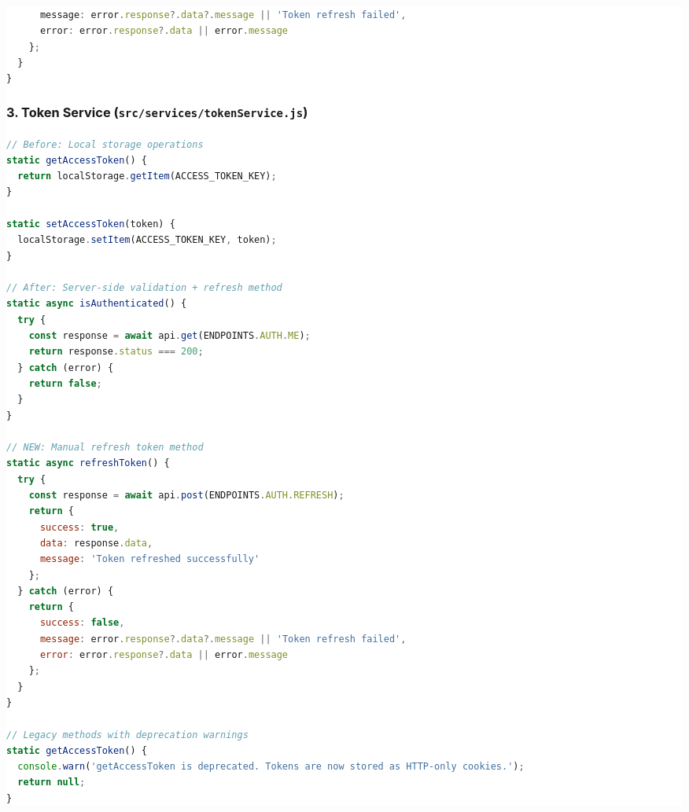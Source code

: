 ```javascript
      message: error.response?.data?.message || 'Token refresh failed',
      error: error.response?.data || error.message
    };
  }
}
```

### 3. Token Service (`src/services/tokenService.js`)
```javascript
// Before: Local storage operations
static getAccessToken() {
  return localStorage.getItem(ACCESS_TOKEN_KEY);
}

static setAccessToken(token) {
  localStorage.setItem(ACCESS_TOKEN_KEY, token);
}

// After: Server-side validation + refresh method
static async isAuthenticated() {
  try {
    const response = await api.get(ENDPOINTS.AUTH.ME);
    return response.status === 200;
  } catch (error) {
    return false;
  }
}

// NEW: Manual refresh token method
static async refreshToken() {
  try {
    const response = await api.post(ENDPOINTS.AUTH.REFRESH);
    return {
      success: true,
      data: response.data,
      message: 'Token refreshed successfully'
    };
  } catch (error) {
    return {
      success: false,
      message: error.response?.data?.message || 'Token refresh failed',
      error: error.response?.data || error.message
    };
  }
}

// Legacy methods with deprecation warnings
static getAccessToken() {
  console.warn('getAccessToken is deprecated. Tokens are now stored as HTTP-only cookies.');
  return null;
}
```
